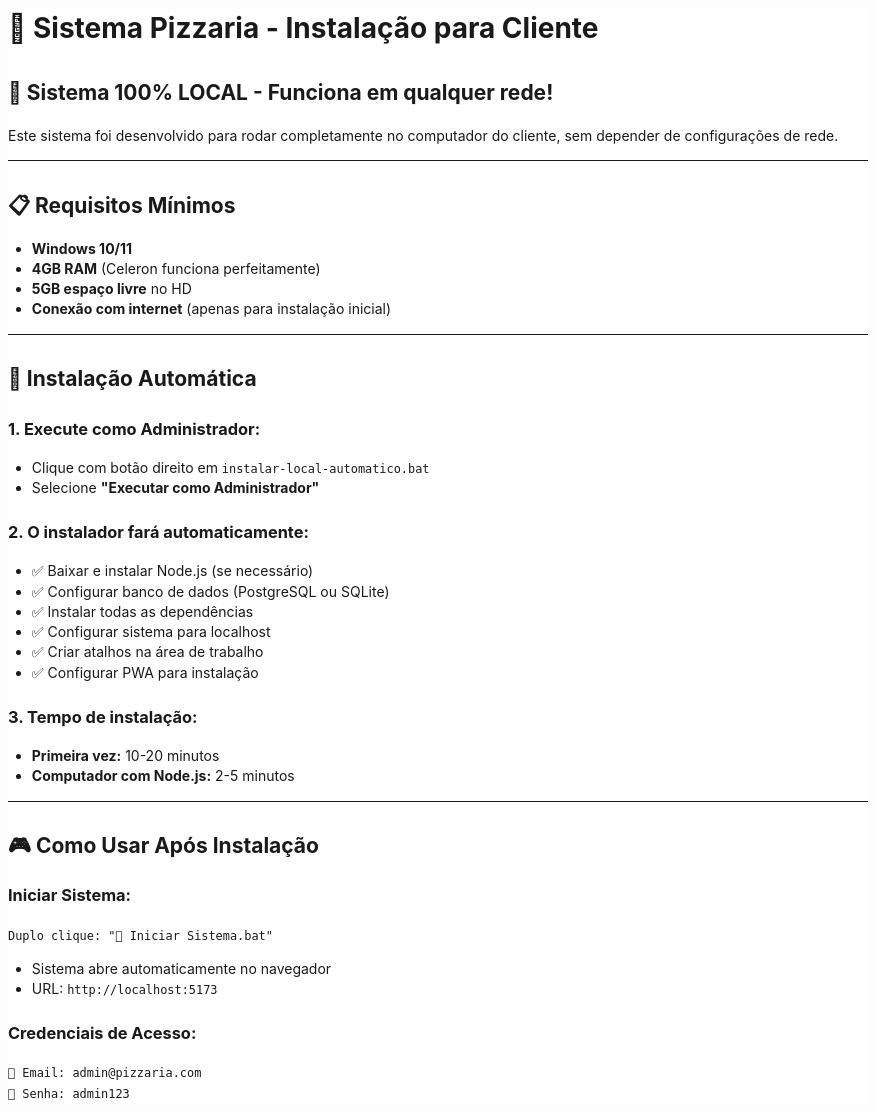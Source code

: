 # 🍕 Sistema Pizzaria - Instalação para Cliente

## 🎯 **Sistema 100% LOCAL - Funciona em qualquer rede!**

Este sistema foi desenvolvido para rodar completamente no computador do cliente, sem depender de configurações de rede.

---

## 📋 **Requisitos Mínimos**

- **Windows 10/11**
- **4GB RAM** (Celeron funciona perfeitamente)
- **5GB espaço livre** no HD
- **Conexão com internet** (apenas para instalação inicial)

---

## 🚀 **Instalação Automática**

### **1. Execute como Administrador:**
- Clique com botão direito em `instalar-local-automatico.bat`
- Selecione **"Executar como Administrador"**

### **2. O instalador fará automaticamente:**
- ✅ Baixar e instalar Node.js (se necessário)
- ✅ Configurar banco de dados (PostgreSQL ou SQLite)
- ✅ Instalar todas as dependências
- ✅ Configurar sistema para localhost
- ✅ Criar atalhos na área de trabalho
- ✅ Configurar PWA para instalação

### **3. Tempo de instalação:**
- **Primeira vez:** 10-20 minutos
- **Computador com Node.js:** 2-5 minutos

---

## 🎮 **Como Usar Após Instalação**

### **Iniciar Sistema:**
```
Duplo clique: "🍕 Iniciar Sistema.bat"
```
- Sistema abre automaticamente no navegador
- URL: `http://localhost:5173`

### **Credenciais de Acesso:**
```
📧 Email: admin@pizzaria.com
🔑 Senha: admin123
```
